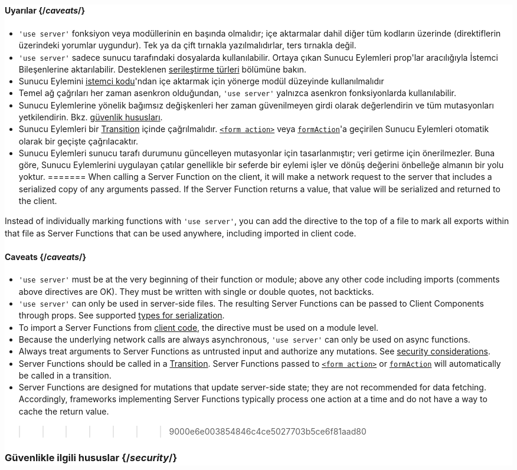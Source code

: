 #### Uyarılar {/*caveats*/}
* `'use server'` fonksiyon veya modüllerinin en başında olmalıdır; içe aktarmalar dahil diğer tüm kodların üzerinde (direktiflerin üzerindeki yorumlar uygundur). Tek ya da çift tırnakla yazılmalıdırlar, ters tırnakla değil.
* `'use server'` sadece sunucu tarafındaki dosyalarda kullanılabilir. Ortaya çıkan Sunucu Eylemleri prop'lar aracılığıyla İstemci Bileşenlerine aktarılabilir. Desteklenen [serileştirme türleri](#serializable-parameters-and-return-values) bölümüne bakın.
* Sunucu Eylemini [istemci kodu](/reference/rsc/use-client)'ndan içe aktarmak için yönerge modül düzeyinde kullanılmalıdır
* Temel ağ çağrıları her zaman asenkron olduğundan, `'use server'` yalnızca asenkron fonksiyonlarda kullanılabilir.
* Sunucu Eylemlerine yönelik bağımsız değişkenleri her zaman güvenilmeyen girdi olarak değerlendirin ve tüm mutasyonları yetkilendirin. Bkz. [güvenlik hususları](#security).
* Sunucu Eylemleri bir [Transition](/reference/react/useTransition) içinde çağrılmalıdır. [`<form action>`](/reference/react-dom/components/form#props) veya [`formAction`](/reference/react-dom/components/input#props)'a geçirilen Sunucu Eylemleri otomatik olarak bir geçişte çağrılacaktır.
* Sunucu Eylemleri sunucu tarafı durumunu güncelleyen mutasyonlar için tasarlanmıştır; veri getirme için önerilmezler. Buna göre, Sunucu Eylemlerini uygulayan çatılar genellikle bir seferde bir eylemi işler ve dönüş değerini önbelleğe almanın bir yolu yoktur.
=======
When calling a Server Function on the client, it will make a network request to the server that includes a serialized copy of any arguments passed. If the Server Function returns a value, that value will be serialized and returned to the client.

Instead of individually marking functions with `'use server'`, you can add the directive to the top of a file to mark all exports within that file as Server Functions that can be used anywhere, including imported in client code.

#### Caveats {/*caveats*/}
* `'use server'` must be at the very beginning of their function or module; above any other code including imports (comments above directives are OK). They must be written with single or double quotes, not backticks.
* `'use server'` can only be used in server-side files. The resulting Server Functions can be passed to Client Components through props. See supported [types for serialization](#serializable-parameters-and-return-values).
* To import a Server Functions from [client code](/reference/rsc/use-client), the directive must be used on a module level.
* Because the underlying network calls are always asynchronous, `'use server'` can only be used on async functions.
* Always treat arguments to Server Functions as untrusted input and authorize any mutations. See [security considerations](#security).
* Server Functions should be called in a [Transition](/reference/react/useTransition). Server Functions passed to [`<form action>`](/reference/react-dom/components/form#props) or [`formAction`](/reference/react-dom/components/input#props) will automatically be called in a transition.
* Server Functions are designed for mutations that update server-side state; they are not recommended for data fetching. Accordingly, frameworks implementing Server Functions typically process one action at a time and do not have a way to cache the return value.
>>>>>>> 9000e6e003854846c4ce5027703b5ce6f81aad80

### Güvenlikle ilgili hususlar {/*security*/}
